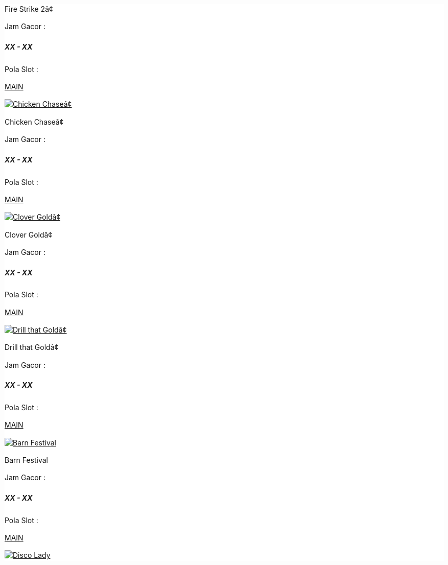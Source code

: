 Fire Strike 2â¢

Jam Gacor :

##### XX - XX

Pola Slot :

[MAIN](https://t.ly/linksky388)

[![Chicken Chaseâ¢](https://nx-cdn.nexus2wl.com/Images/providers/PP/vs10chkchase.jpg?v=20230522-2)](https://t.ly/linksky388)

Chicken Chaseâ¢

Jam Gacor :

##### XX - XX

Pola Slot :

[MAIN](https://t.ly/linksky388)

[![Clover Goldâ¢](https://nx-cdn.nexus2wl.com/Images/providers/PP/vs20mustanggld2.jpg?v=20230522-2)](https://t.ly/linksky388)

Clover Goldâ¢

Jam Gacor :

##### XX - XX

Pola Slot :

[MAIN](https://t.ly/linksky388)

[![Drill that Goldâ¢](https://nx-cdn.nexus2wl.com/Images/providers/PP/vs20drtgold.jpg?v=20230522-2)](https://t.ly/linksky388)

Drill that Goldâ¢

Jam Gacor :

##### XX - XX

Pola Slot :

[MAIN](https://t.ly/linksky388)

[![Barn Festival](https://nx-cdn.nexus2wl.com/Images/providers/PP/vs20farmfest.jpg?v=20230522-2)](https://t.ly/linksky388)

Barn Festival

Jam Gacor :

##### XX - XX

Pola Slot :

[MAIN](https://t.ly/linksky388)

[![Disco Lady](https://nx-cdn.nexus2wl.com/Images/providers/PP/vs243discolady.jpg?v=20230522-2)](https://t.ly/linksky388)
